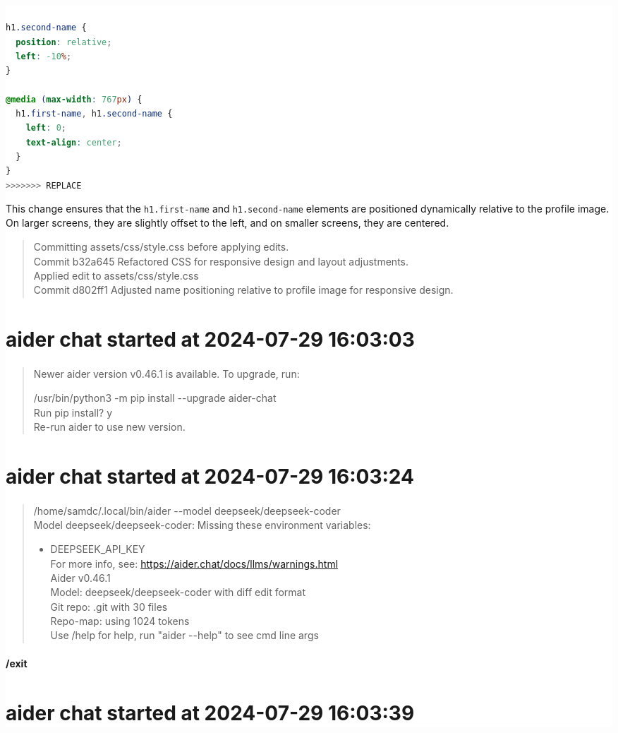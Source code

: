 ```css

h1.second-name {
  position: relative;
  left: -10%;
}

@media (max-width: 767px) {
  h1.first-name, h1.second-name {
    left: 0;
    text-align: center;
  }
}
>>>>>>> REPLACE
```

This change ensures that the `h1.first-name` and `h1.second-name` elements are positioned dynamically relative to the profile image. On larger screens, they are slightly offset to the left, and on smaller screens, they are centered.

> Committing assets/css/style.css before applying edits.  
> Commit b32a645 Refactored CSS for responsive design and layout adjustments.  
> Applied edit to assets/css/style.css  
> Commit d802ff1 Adjusted name positioning relative to profile image for responsive design.  

# aider chat started at 2024-07-29 16:03:03

>  
> Newer aider version v0.46.1 is available. To upgrade, run:  
>  
> /usr/bin/python3 -m pip install --upgrade aider-chat  
> Run pip install? y  
> Re-run aider to use new version.  

# aider chat started at 2024-07-29 16:03:24

> /home/samdc/.local/bin/aider --model deepseek/deepseek-coder  
> Model deepseek/deepseek-coder: Missing these environment variables:  
> - DEEPSEEK_API_KEY  
> For more info, see: https://aider.chat/docs/llms/warnings.html  
> Aider v0.46.1  
> Model: deepseek/deepseek-coder with diff edit format  
> Git repo: .git with 30 files  
> Repo-map: using 1024 tokens  
> Use /help <question> for help, run "aider --help" to see cmd line args  

#### /exit  

# aider chat started at 2024-07-29 16:03:39
